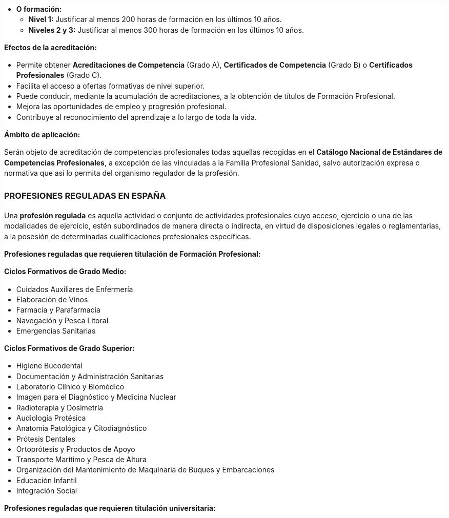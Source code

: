 - **O formación:**
  - **Nivel 1:** Justificar al menos 200 horas de formación en los últimos 10 años.
  - **Niveles 2 y 3:** Justificar al menos 300 horas de formación en los últimos 10 años.

**Efectos de la acreditación:**

- Permite obtener **Acreditaciones de Competencia** (Grado A), **Certificados de Competencia** (Grado B) o **Certificados Profesionales** (Grado C).
- Facilita el acceso a ofertas formativas de nivel superior.
- Puede conducir, mediante la acumulación de acreditaciones, a la obtención de títulos de Formación Profesional.
- Mejora las oportunidades de empleo y progresión profesional.
- Contribuye al reconocimiento del aprendizaje a lo largo de toda la vida.

**Ámbito de aplicación:**

Serán objeto de acreditación de competencias profesionales todas aquellas recogidas en el **Catálogo Nacional de Estándares de Competencias Profesionales**, a excepción de las vinculadas a la Familia Profesional Sanidad, salvo autorización expresa o normativa que así lo permita del organismo regulador de la profesión.

### PROFESIONES REGULADAS EN ESPAÑA

Una **profesión regulada** es aquella actividad o conjunto de actividades profesionales cuyo acceso, ejercicio o una de las modalidades de ejercicio, estén subordinados de manera directa o indirecta, en virtud de disposiciones legales o reglamentarias, a la posesión de determinadas cualificaciones profesionales específicas.

**Profesiones reguladas que requieren titulación de Formación Profesional:**

**Ciclos Formativos de Grado Medio:**

- Cuidados Auxiliares de Enfermería
- Elaboración de Vinos
- Farmacia y Parafarmacia
- Navegación y Pesca Litoral
- Emergencias Sanitarias

**Ciclos Formativos de Grado Superior:**

- Higiene Bucodental
- Documentación y Administración Sanitarias
- Laboratorio Clínico y Biomédico
- Imagen para el Diagnóstico y Medicina Nuclear
- Radioterapia y Dosimetría
- Audiología Protésica
- Anatomía Patológica y Citodiagnóstico
- Prótesis Dentales
- Ortoprótesis y Productos de Apoyo
- Transporte Marítimo y Pesca de Altura
- Organización del Mantenimiento de Maquinaria de Buques y Embarcaciones
- Educación Infantil
- Integración Social

**Profesiones reguladas que requieren titulación universitaria:**
